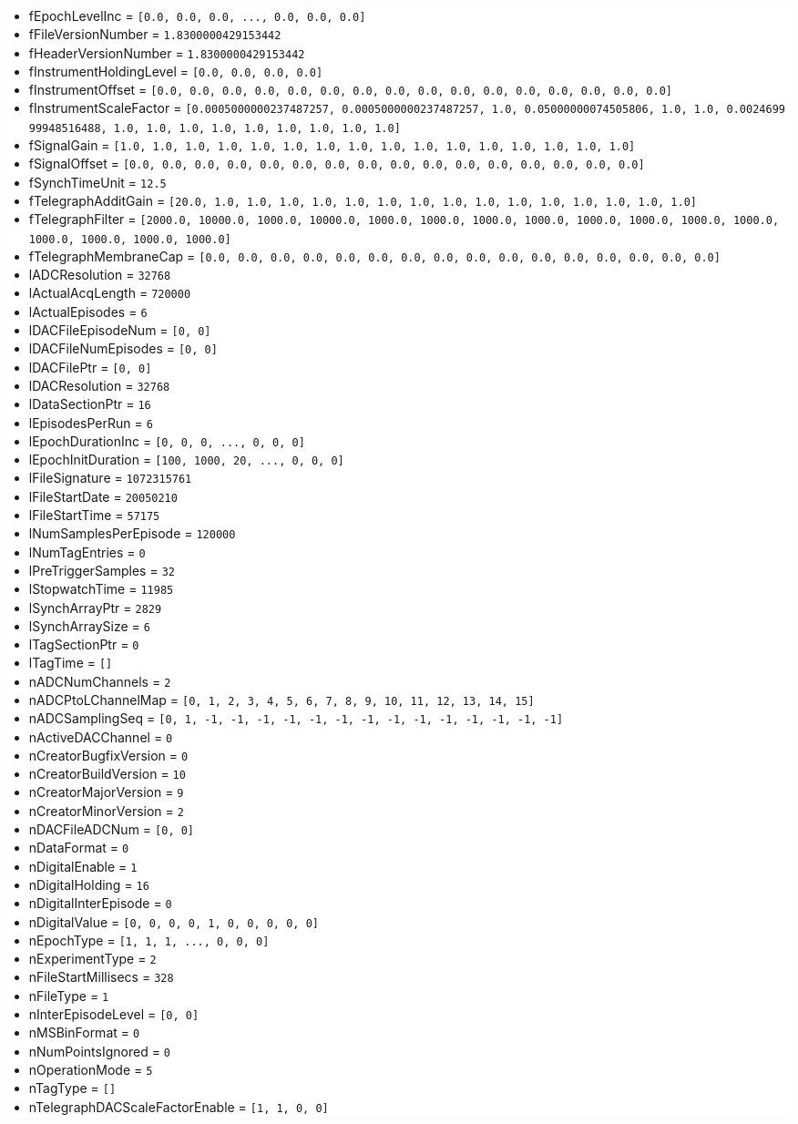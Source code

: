 * fEpochLevelInc = `[0.0, 0.0, 0.0, ..., 0.0, 0.0, 0.0]`
* fFileVersionNumber = `1.8300000429153442`
* fHeaderVersionNumber = `1.8300000429153442`
* fInstrumentHoldingLevel = `[0.0, 0.0, 0.0, 0.0]`
* fInstrumentOffset = `[0.0, 0.0, 0.0, 0.0, 0.0, 0.0, 0.0, 0.0, 0.0, 0.0, 0.0, 0.0, 0.0, 0.0, 0.0, 0.0]`
* fInstrumentScaleFactor = `[0.0005000000237487257, 0.0005000000237487257, 1.0, 0.05000000074505806, 1.0, 1.0, 0.002469999948516488, 1.0, 1.0, 1.0, 1.0, 1.0, 1.0, 1.0, 1.0, 1.0]`
* fSignalGain = `[1.0, 1.0, 1.0, 1.0, 1.0, 1.0, 1.0, 1.0, 1.0, 1.0, 1.0, 1.0, 1.0, 1.0, 1.0, 1.0]`
* fSignalOffset = `[0.0, 0.0, 0.0, 0.0, 0.0, 0.0, 0.0, 0.0, 0.0, 0.0, 0.0, 0.0, 0.0, 0.0, 0.0, 0.0]`
* fSynchTimeUnit = `12.5`
* fTelegraphAdditGain = `[20.0, 1.0, 1.0, 1.0, 1.0, 1.0, 1.0, 1.0, 1.0, 1.0, 1.0, 1.0, 1.0, 1.0, 1.0, 1.0]`
* fTelegraphFilter = `[2000.0, 10000.0, 1000.0, 10000.0, 1000.0, 1000.0, 1000.0, 1000.0, 1000.0, 1000.0, 1000.0, 1000.0, 1000.0, 1000.0, 1000.0, 1000.0]`
* fTelegraphMembraneCap = `[0.0, 0.0, 0.0, 0.0, 0.0, 0.0, 0.0, 0.0, 0.0, 0.0, 0.0, 0.0, 0.0, 0.0, 0.0, 0.0]`
* lADCResolution = `32768`
* lActualAcqLength = `720000`
* lActualEpisodes = `6`
* lDACFileEpisodeNum = `[0, 0]`
* lDACFileNumEpisodes = `[0, 0]`
* lDACFilePtr = `[0, 0]`
* lDACResolution = `32768`
* lDataSectionPtr = `16`
* lEpisodesPerRun = `6`
* lEpochDurationInc = `[0, 0, 0, ..., 0, 0, 0]`
* lEpochInitDuration = `[100, 1000, 20, ..., 0, 0, 0]`
* lFileSignature = `1072315761`
* lFileStartDate = `20050210`
* lFileStartTime = `57175`
* lNumSamplesPerEpisode = `120000`
* lNumTagEntries = `0`
* lPreTriggerSamples = `32`
* lStopwatchTime = `11985`
* lSynchArrayPtr = `2829`
* lSynchArraySize = `6`
* lTagSectionPtr = `0`
* lTagTime = `[]`
* nADCNumChannels = `2`
* nADCPtoLChannelMap = `[0, 1, 2, 3, 4, 5, 6, 7, 8, 9, 10, 11, 12, 13, 14, 15]`
* nADCSamplingSeq = `[0, 1, -1, -1, -1, -1, -1, -1, -1, -1, -1, -1, -1, -1, -1, -1]`
* nActiveDACChannel = `0`
* nCreatorBugfixVersion = `0`
* nCreatorBuildVersion = `10`
* nCreatorMajorVersion = `9`
* nCreatorMinorVersion = `2`
* nDACFileADCNum = `[0, 0]`
* nDataFormat = `0`
* nDigitalEnable = `1`
* nDigitalHolding = `16`
* nDigitalInterEpisode = `0`
* nDigitalValue = `[0, 0, 0, 0, 1, 0, 0, 0, 0, 0]`
* nEpochType = `[1, 1, 1, ..., 0, 0, 0]`
* nExperimentType = `2`
* nFileStartMillisecs = `328`
* nFileType = `1`
* nInterEpisodeLevel = `[0, 0]`
* nMSBinFormat = `0`
* nNumPointsIgnored = `0`
* nOperationMode = `5`
* nTagType = `[]`
* nTelegraphDACScaleFactorEnable = `[1, 1, 0, 0]`